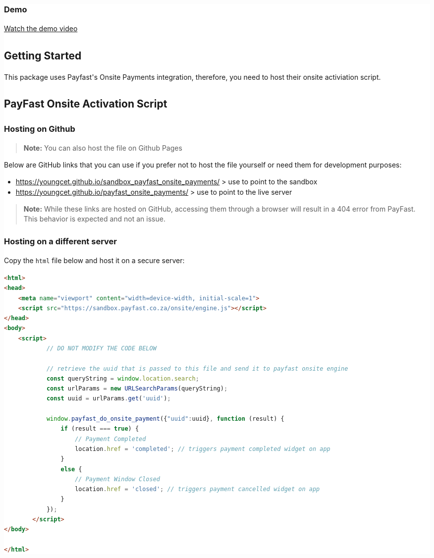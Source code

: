 
### Demo

[Watch the demo video](https://permanentlink.co.za/payment/demo.mp4)


## Getting Started

This package uses Payfast's Onsite Payments integration, therefore, you need to host their onsite activiation script. 

## PayFast Onsite Activation Script

### Hosting on Github

> **Note:** You can also host the file on Github Pages

Below are GitHub links that you can use if you prefer not to host the file yourself or need them for development purposes:

- https://youngcet.github.io/sandbox_payfast_onsite_payments/ > use to point to the sandbox
- https://youngcet.github.io/payfast_onsite_payments/ > use to point to the live server

> **Note:** While these links are hosted on GitHub, accessing them through a browser will result in a 404 error from PayFast. This behavior is expected and not an issue.


### Hosting on a different server

Copy the `html` file below and host it on a secure server:


```html
<html>
<head>
    <meta name="viewport" content="width=device-width, initial-scale=1">
    <script src="https://sandbox.payfast.co.za/onsite/engine.js"></script>
</head>
<body>
    <script>
            // DO NOT MODIFY THE CODE BELOW

            // retrieve the uuid that is passed to this file and send it to payfast onsite engine
            const queryString = window.location.search;
            const urlParams = new URLSearchParams(queryString);
            const uuid = urlParams.get('uuid');
            
            window.payfast_do_onsite_payment({"uuid":uuid}, function (result) {
                if (result === true) {
                    // Payment Completed
                    location.href = 'completed'; // triggers payment completed widget on app
                }
                else {
                    // Payment Window Closed
                    location.href = 'closed'; // triggers payment cancelled widget on app
                }
            }); 
        </script>
</body>

</html>
```
